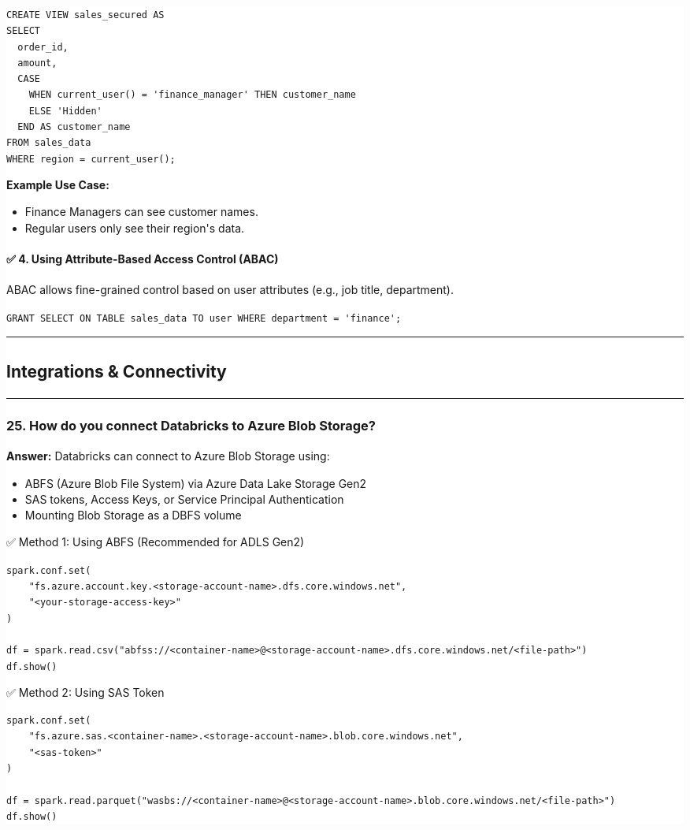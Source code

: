     CREATE VIEW sales_secured AS
    SELECT 
      order_id, 
      amount, 
      CASE 
        WHEN current_user() = 'finance_manager' THEN customer_name 
        ELSE 'Hidden' 
      END AS customer_name
    FROM sales_data
    WHERE region = current_user();
**Example Use Case:**
+ Finance Managers can see customer names.
+ Regular users only see their region's data.

#### ✅ 4. Using Attribute-Based Access Control (ABAC)

ABAC allows fine-grained control based on user attributes (e.g., job title, department).

    GRANT SELECT ON TABLE sales_data TO user WHERE department = 'finance';

---


## Integrations & Connectivity

---

###  25. How do you connect Databricks to Azure Blob Storage?
**Answer:**
Databricks can connect to Azure Blob Storage using:

+ ABFS (Azure Blob File System) via Azure Data Lake Storage Gen2
+ SAS tokens, Access Keys, or Service Principal Authentication
+ Mounting Blob Storage as a DBFS volume

✅ Method 1: Using ABFS (Recommended for ADLS Gen2)

    spark.conf.set(
        "fs.azure.account.key.<storage-account-name>.dfs.core.windows.net",
        "<your-storage-access-key>"
    )

    df = spark.read.csv("abfss://<container-name>@<storage-account-name>.dfs.core.windows.net/<file-path>")
    df.show()

✅ Method 2: Using SAS Token

    spark.conf.set(
        "fs.azure.sas.<container-name>.<storage-account-name>.blob.core.windows.net",
        "<sas-token>"
    )

    df = spark.read.parquet("wasbs://<container-name>@<storage-account-name>.blob.core.windows.net/<file-path>")
    df.show()
